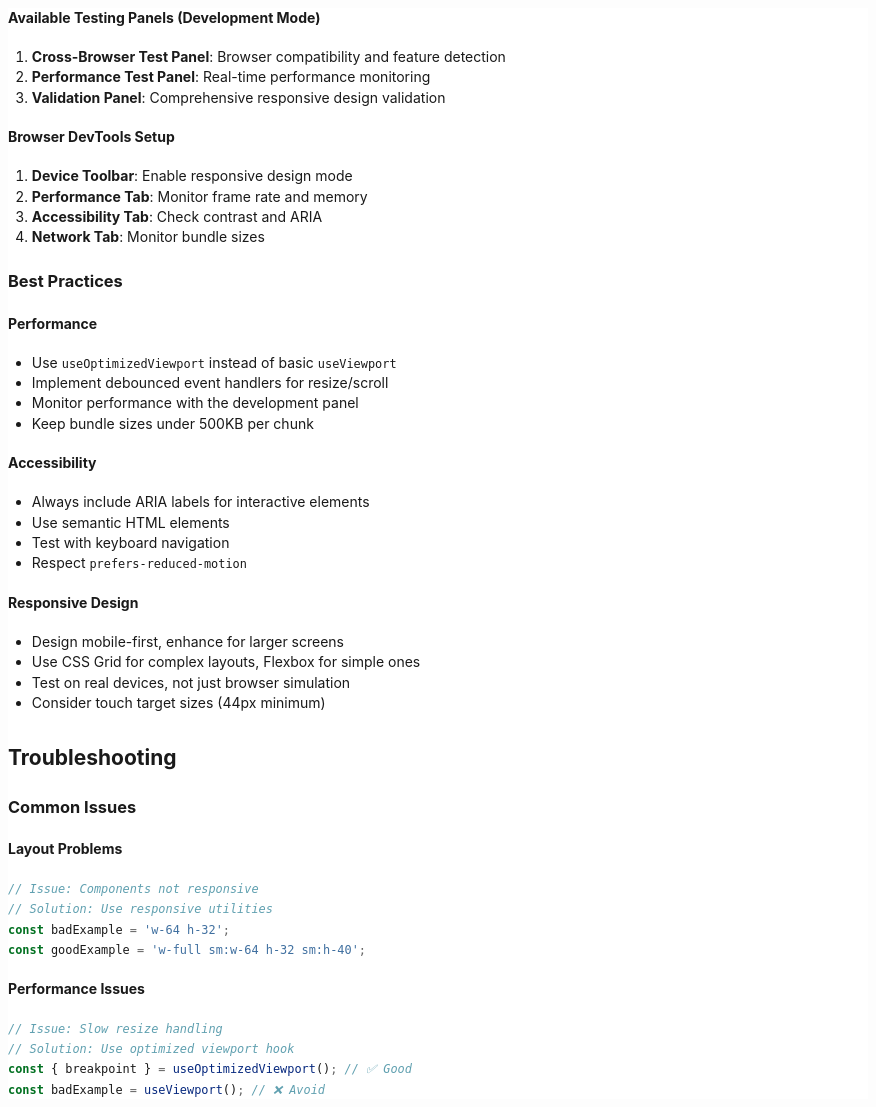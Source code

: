 #### Available Testing Panels (Development Mode)
1. **Cross-Browser Test Panel**: Browser compatibility and feature detection
2. **Performance Test Panel**: Real-time performance monitoring
3. **Validation Panel**: Comprehensive responsive design validation

#### Browser DevTools Setup
1. **Device Toolbar**: Enable responsive design mode
2. **Performance Tab**: Monitor frame rate and memory
3. **Accessibility Tab**: Check contrast and ARIA
4. **Network Tab**: Monitor bundle sizes

### Best Practices

#### Performance
- Use `useOptimizedViewport` instead of basic `useViewport`
- Implement debounced event handlers for resize/scroll
- Monitor performance with the development panel
- Keep bundle sizes under 500KB per chunk

#### Accessibility
- Always include ARIA labels for interactive elements
- Use semantic HTML elements
- Test with keyboard navigation
- Respect `prefers-reduced-motion`

#### Responsive Design
- Design mobile-first, enhance for larger screens
- Use CSS Grid for complex layouts, Flexbox for simple ones
- Test on real devices, not just browser simulation
- Consider touch target sizes (44px minimum)

## Troubleshooting

### Common Issues

#### Layout Problems
```typescript
// Issue: Components not responsive
// Solution: Use responsive utilities
const badExample = 'w-64 h-32';
const goodExample = 'w-full sm:w-64 h-32 sm:h-40';
```

#### Performance Issues
```typescript
// Issue: Slow resize handling
// Solution: Use optimized viewport hook
const { breakpoint } = useOptimizedViewport(); // ✅ Good
const badExample = useViewport(); // ❌ Avoid
```
